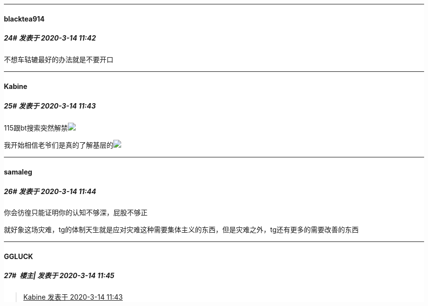 





-----

####  blacktea914  
##### 24#       发表于 2020-3-14 11:42




不想车轱辘最好的办法就是不要开口







-----

####  Kabine  
##### 25#       发表于 2020-3-14 11:43




115跟bt搜索突然解禁<img src="https://static.saraba1st.com/image/smiley/face2017/068.png" referrerpolicy="no-referrer">

我开始相信老爷们是真的了解基层的<img src="https://static.saraba1st.com/image/smiley/face2017/045.png" referrerpolicy="no-referrer">







-----

####  samaleg  
##### 26#       发表于 2020-3-14 11:44




你会彷徨只能证明你的认知不够深，屁股不够正


就好象这场灾难，tg的体制天生就是应对灾难这种需要集体主义的东西，但是灾难之外，tg还有更多的需要改善的东西







-----

####  GGLUCK  
##### 27#         楼主| 发表于 2020-3-14 11:45



<blockquote><a href="httphttps://bbs.saraba1st.com/2b/forum.php?mod=redirect&amp;goto=findpost&amp;pid=46730539&amp;ptid=1918762" target="_blank">Kabine 发表于 2020-3-14 11:43</a>
